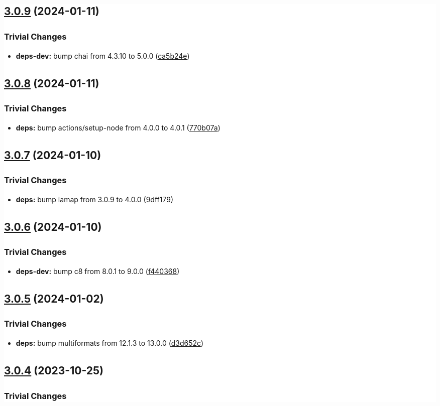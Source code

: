 ## [3.0.9](https://github.com/rvagg/js-ipld-hashmap/compare/v3.0.8...v3.0.9) (2024-01-11)


### Trivial Changes

* **deps-dev:** bump chai from 4.3.10 to 5.0.0 ([ca5b24e](https://github.com/rvagg/js-ipld-hashmap/commit/ca5b24e8a169f8f48e9c82c4a9fda3817ccc9d7e))

## [3.0.8](https://github.com/rvagg/js-ipld-hashmap/compare/v3.0.7...v3.0.8) (2024-01-11)


### Trivial Changes

* **deps:** bump actions/setup-node from 4.0.0 to 4.0.1 ([770b07a](https://github.com/rvagg/js-ipld-hashmap/commit/770b07a3247e97d7f8a2c5fe4c701fba40f897be))

## [3.0.7](https://github.com/rvagg/js-ipld-hashmap/compare/v3.0.6...v3.0.7) (2024-01-10)


### Trivial Changes

* **deps:** bump iamap from 3.0.9 to 4.0.0 ([9dff179](https://github.com/rvagg/js-ipld-hashmap/commit/9dff179c56c5c85a76dec8ef4a551e0928562191))

## [3.0.6](https://github.com/rvagg/js-ipld-hashmap/compare/v3.0.5...v3.0.6) (2024-01-10)


### Trivial Changes

* **deps-dev:** bump c8 from 8.0.1 to 9.0.0 ([f440368](https://github.com/rvagg/js-ipld-hashmap/commit/f440368bc47d10eef59a17369a1070dfe15a02e5))

## [3.0.5](https://github.com/rvagg/js-ipld-hashmap/compare/v3.0.4...v3.0.5) (2024-01-02)


### Trivial Changes

* **deps:** bump multiformats from 12.1.3 to 13.0.0 ([d3d652c](https://github.com/rvagg/js-ipld-hashmap/commit/d3d652ce432e3697b768b24ceb232bee6804ae64))

## [3.0.4](https://github.com/rvagg/js-ipld-hashmap/compare/v3.0.3...v3.0.4) (2023-10-25)


### Trivial Changes

